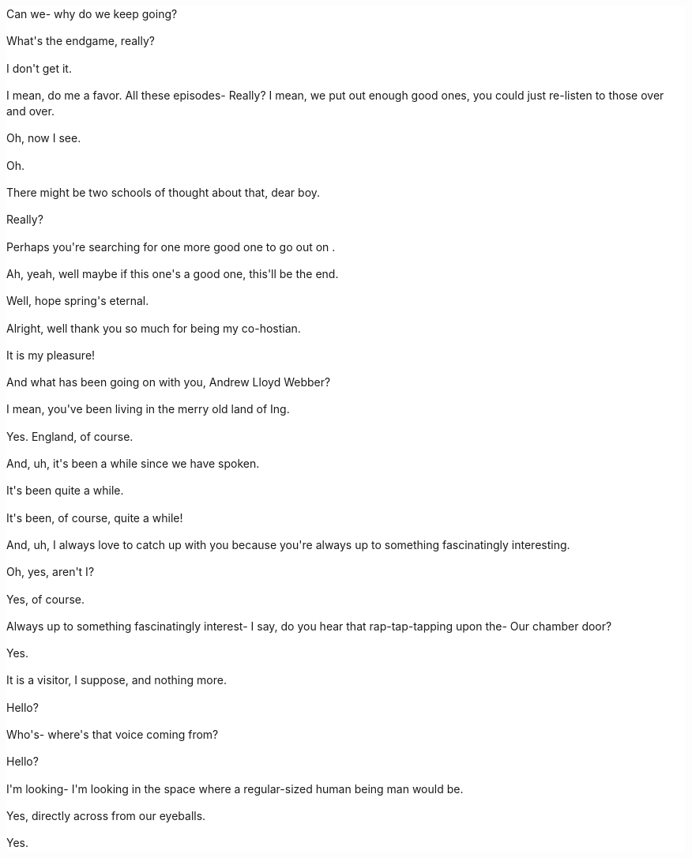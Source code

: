 Can we- why do we keep going?

What's the endgame, really?

I don't get it.

I mean, do me a favor. All these episodes- Really? I mean, we put out enough good ones, you could just re-listen to those over and over.

Oh, now I see.

Oh.

There might be two schools of thought about that, dear boy.

Really?

Perhaps you're searching for one more good one to go out on .

Ah, yeah, well maybe if this one's a good one, this'll be the end.

Well, hope spring's eternal.

Alright, well thank you so much for being my co-hostian.

It is my pleasure!

And what has been going on with you, Andrew Lloyd Webber?

I mean, you've been living in the merry old land of Ing.

Yes. England, of course.

And, uh, it's been a while since we have spoken.

It's been quite a while.

It's been, of course, quite a while!

And, uh, I always love to catch up with you because you're always up to something fascinatingly interesting.

Oh, yes, aren't I?

Yes, of course.

Always up to something fascinatingly interest- I say, do you hear that rap-tap-tapping upon the- Our chamber door?

Yes.

It is a visitor, I suppose, and nothing more.

Hello?

Who's- where's that voice coming from?

Hello?

I'm looking- I'm looking in the space where a regular-sized human being man would be.

Yes, directly across from our eyeballs.

Yes.

